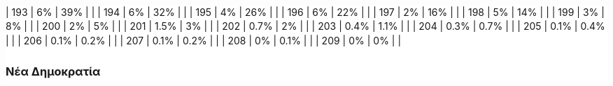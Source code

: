 | 193 | 6% | 39% |  |
| 194 | 6% | 32% |  |
| 195 | 4% | 26% |  |
| 196 | 6% | 22% |  |
| 197 | 2% | 16% |  |
| 198 | 5% | 14% |  |
| 199 | 3% | 8% |  |
| 200 | 2% | 5% |  |
| 201 | 1.5% | 3% |  |
| 202 | 0.7% | 2% |  |
| 203 | 0.4% | 1.1% |  |
| 204 | 0.3% | 0.7% |  |
| 205 | 0.1% | 0.4% |  |
| 206 | 0.1% | 0.2% |  |
| 207 | 0.1% | 0.2% |  |
| 208 | 0% | 0.1% |  |
| 209 | 0% | 0% |  |

### Νέα Δημοκρατία
